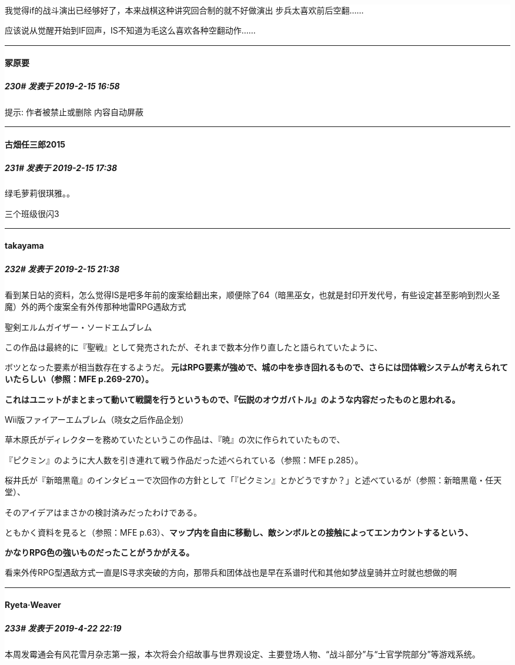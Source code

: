 我觉得if的战斗演出已经够好了，本来战棋这种讲究回合制的就不好做演出</blockquote>
步兵太喜欢前后空翻……

应该说从觉醒开始到IF回声，IS不知道为毛这么喜欢各种空翻动作……

*****

####  冢原要  
##### 230#       发表于 2019-2-15 16:58

提示: 作者被禁止或删除 内容自动屏蔽

*****

####  古畑任三郎2015  
##### 231#       发表于 2019-2-15 17:38

绿毛萝莉很琪雅。。

三个班级很闪3

*****

####  takayama  
##### 232#       发表于 2019-2-15 21:38

看到某日站的资料，怎么觉得IS是吧多年前的废案给翻出来，顺便除了64（暗黑巫女，也就是封印开发代号，有些设定甚至影响到烈火圣魔）外的两个废案全有外传那种地雷RPG遇敌方式

聖剣エルムガイザー・ソードエムブレム

この作品は最終的に『聖戦』として発売されたが、それまで数本分作り直したと語られていたように、

ボツとなった要素が相当数存在するようだ。
<strong>元はRPG要素が強めで、城の中を歩き回れるもので、さらには団体戦システムが考えられていたらしい（参照：MFE p.269-270）。

これはユニットがまとまって動いて戦闘を行うというもので、『伝説のオウガバトル』のような内容だったものと思われる。</strong>

Wii版ファイアーエムブレム（晓女之后作品企划）

草木原氏がディレクターを務めていたというこの作品は、『暁』の次に作られていたもので、

『ピクミン』のように大人数を引き連れて戦う作品だった述べられている（参照：MFE p.285）。

桜井氏が『新暗黒竜』のインタビューで次回作の方針として「『ピクミン』とかどうですか？」と述べているが（参照：新暗黒竜・任天堂）、

そのアイデアはまさかの検討済みだったわけである。

ともかく資料を見ると（参照：MFE p.63）、<strong>マップ内を自由に移動し、敵シンボルとの接触によってエンカウントするという、

かなりRPG色の強いものだったことがうかがえる。</strong>

看来外传RPG型遇敌方式一直是IS寻求突破的方向，那带兵和团体战也是早在系谱时代和其他如梦战皇骑并立时就也想做的啊

*****

####  Ryeta·Weaver  
##### 233#       发表于 2019-4-22 22:19

本周发霉通会有风花雪月杂志第一报，本次将会介绍故事与世界观设定、主要登场人物、“战斗部分”与“士官学院部分”等游戏系统。
